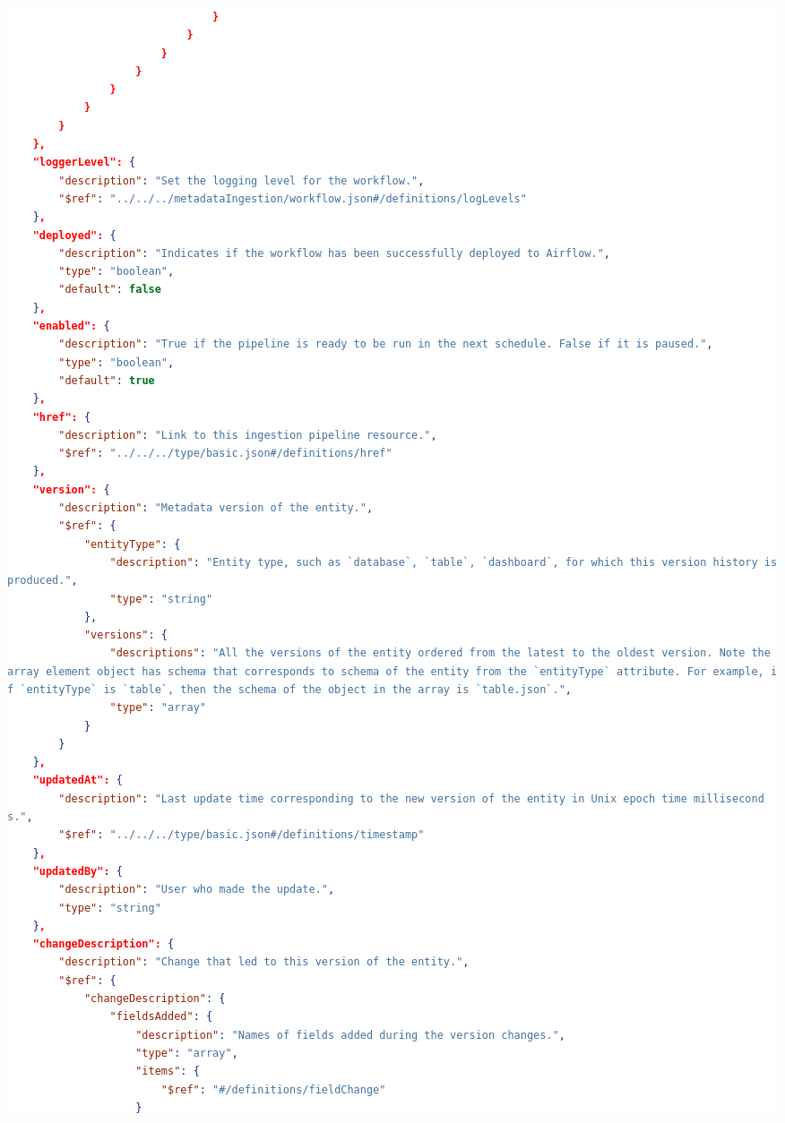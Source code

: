 ```json
                                }
                            }
                        }
                    }
                }
            }
        }
    },
    "loggerLevel": {
        "description": "Set the logging level for the workflow.",
        "$ref": "../../../metadataIngestion/workflow.json#/definitions/logLevels"
    },
    "deployed": {
        "description": "Indicates if the workflow has been successfully deployed to Airflow.",
        "type": "boolean",
        "default": false
    },
    "enabled": {
        "description": "True if the pipeline is ready to be run in the next schedule. False if it is paused.",
        "type": "boolean",
        "default": true
    },
    "href": {
        "description": "Link to this ingestion pipeline resource.",
        "$ref": "../../../type/basic.json#/definitions/href"
    },
    "version": {
        "description": "Metadata version of the entity.",
        "$ref": {
            "entityType": {
                "description": "Entity type, such as `database`, `table`, `dashboard`, for which this version history is produced.",
                "type": "string"
            },
            "versions": {
                "descriptions": "All the versions of the entity ordered from the latest to the oldest version. Note the array element object has schema that corresponds to schema of the entity from the `entityType` attribute. For example, if `entityType` is `table`, then the schema of the object in the array is `table.json`.",
                "type": "array"
            }
        }
    },
    "updatedAt": {
        "description": "Last update time corresponding to the new version of the entity in Unix epoch time milliseconds.",
        "$ref": "../../../type/basic.json#/definitions/timestamp"
    },
    "updatedBy": {
        "description": "User who made the update.",
        "type": "string"
    },
    "changeDescription": {
        "description": "Change that led to this version of the entity.",
        "$ref": {
            "changeDescription": {
                "fieldsAdded": {
                    "description": "Names of fields added during the version changes.",
                    "type": "array",
                    "items": {
                        "$ref": "#/definitions/fieldChange"
                    }
```